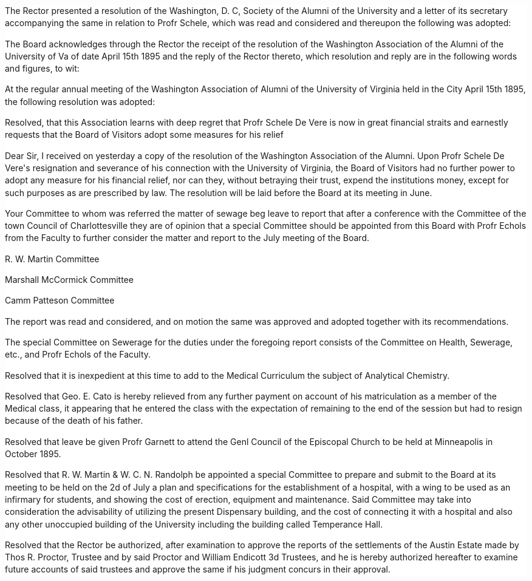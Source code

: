 The Rector presented a resolution of the Washington, D. C, Society of the Alumni of the University and a letter of its secretary accompanying the same in relation to Profr Schele, which was read and considered and thereupon the following was adopted:

The Board acknowledges through the Rector the receipt of the resolution of the Washington Association of the Alumni of the University of Va of date April 15th 1895 and the reply of the Rector thereto, which resolution and reply are in the following words and figures, to wit:

At the regular annual meeting of the Washington Association of Alumni of the University of Virginia held in the City April 15th 1895, the following resolution was adopted:

Resolved, that this Association learns with deep regret that Profr Schele De Vere is now in great financial straits and earnestly requests that the Board of Visitors adopt some measures for his relief

Dear Sir, I received on yesterday a copy of the resolution of the Washington Association of the Alumni. Upon Profr Schele De Vere's resignation and severance of his connection with the University of Virginia, the Board of Visitors had no further power to adopt any measure for his financial relief, nor can they, without betraying their trust, expend the institutions money, except for such purposes as are prescribed by law. The resolution will be laid before the Board at its meeting in June.

Your Committee to whom was referred the matter of sewage beg leave to report that after a conference with the Committee of the town Council of Charlottesville they are of opinion that a special Committee should be appointed from this Board with Profr Echols from the Faculty to further consider the matter and report to the July meeting of the Board.

R. W. Martin Committee

Marshall McCormick Committee

Camm Patteson Committee

The report was read and considered, and on motion the same was approved and adopted together with its recommendations.

The special Committee on Sewerage for the duties under the foregoing report consists of the Committee on Health, Sewerage, etc., and Profr Echols of the Faculty.

Resolved that it is inexpedient at this time to add to the Medical Curriculum the subject of Analytical Chemistry.

Resolved that Geo. E. Cato is hereby relieved from any further payment on account of his matriculation as a member of the Medical class, it appearing that he entered the class with the expectation of remaining to the end of the session but had to resign because of the death of his father.

Resolved that leave be given Profr Garnett to attend the Genl Council of the Episcopal Church to be held at Minneapolis in October 1895.

Resolved that R. W. Martin & W. C. N. Randolph be appointed a special Committee to prepare and submit to the Board at its meeting to be held on the 2d of July a plan and specifications for the establishment of a hospital, with a wing to be used as an infirmary for students, and showing the cost of erection, equipment and maintenance. Said Committee may take into consideration the advisability of utilizing the present Dispensary building, and the cost of connecting it with a hospital and also any other unoccupied building of the University including the building called Temperance Hall.

Resolved that the Rector be authorized, after examination to approve the reports of the settlements of the Austin Estate made by Thos R. Proctor, Trustee and by said Proctor and William Endicott 3d Trustees, and he is hereby authorized hereafter to examine future accounts of said trustees and approve the same if his judgment concurs in their approval.

